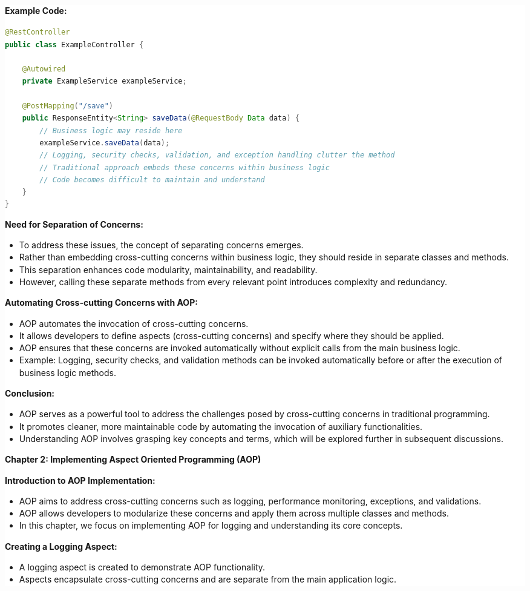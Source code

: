 **Example Code:**
```java
@RestController
public class ExampleController {

    @Autowired
    private ExampleService exampleService;

    @PostMapping("/save")
    public ResponseEntity<String> saveData(@RequestBody Data data) {
        // Business logic may reside here
        exampleService.saveData(data);
        // Logging, security checks, validation, and exception handling clutter the method
        // Traditional approach embeds these concerns within business logic
        // Code becomes difficult to maintain and understand
    }
}
```

**Need for Separation of Concerns:**
- To address these issues, the concept of separating concerns emerges.
- Rather than embedding cross-cutting concerns within business logic, they should reside in separate classes and methods.
- This separation enhances code modularity, maintainability, and readability.
- However, calling these separate methods from every relevant point introduces complexity and redundancy.

**Automating Cross-cutting Concerns with AOP:**
- AOP automates the invocation of cross-cutting concerns.
- It allows developers to define aspects (cross-cutting concerns) and specify where they should be applied.
- AOP ensures that these concerns are invoked automatically without explicit calls from the main business logic.
- Example: Logging, security checks, and validation methods can be invoked automatically before or after the execution of business logic methods.

**Conclusion:**
- AOP serves as a powerful tool to address the challenges posed by cross-cutting concerns in traditional programming.
- It promotes cleaner, more maintainable code by automating the invocation of auxiliary functionalities.
- Understanding AOP involves grasping key concepts and terms, which will be explored further in subsequent discussions.

**Chapter 2: Implementing Aspect Oriented Programming (AOP)**

**Introduction to AOP Implementation:**
- AOP aims to address cross-cutting concerns such as logging, performance monitoring, exceptions, and validations.
- AOP allows developers to modularize these concerns and apply them across multiple classes and methods.
- In this chapter, we focus on implementing AOP for logging and understanding its core concepts.

**Creating a Logging Aspect:**
- A logging aspect is created to demonstrate AOP functionality.
- Aspects encapsulate cross-cutting concerns and are separate from the main application logic.
